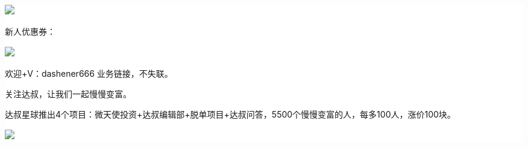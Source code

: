 ![](https://mmbiz.qpic.cn/mmbiz_png/7jriahnMs10ItOjeia59EdHgK2T7ybXJ8riaPcbhKZjQlZTCemQAdf4senyxPXDI8zrok6TEvIk3OPeDu4uZzbwaA/640?wx_fmt=png&from;=appmsg)

新人优惠券：  

![](https://mmbiz.qpic.cn/mmbiz_png/7jriahnMs10ItOjeia59EdHgK2T7ybXJ8r16VhvHxiaRKghQcKeK5FibYfJurS2nDg3QdeakYTqJUe62AwzAUJ4s4Q/640?wx_fmt=png&from;=appmsg)

欢迎+V：dashener666 业务链接，不失联。

  

关注达叔，让我们一起慢慢变富。

达叔星球推出4个项目：微天使投资+达叔编辑部+脱单项目+达叔问答，5500个慢慢变富的人，每多100人，涨价100块。

[![](https://mmbiz.qpic.cn/mmbiz_jpg/7jriahnMs10LcEot1GkBPa7BXh0V8jDZeAVTtIvX8nhP84UCW4F6dTgCXjpwDo4sjSSTUJjL3KAxh0nnfNFH8wA/640?wx_fmt=jpeg)](http://mp.weixin.qq.com/s?__biz=MzA3MDQxNTg1MQ==&mid=2247487119&idx=1&sn=658a107a0366c23e37cb77cf8d4baf52&chksm=9f3c6a0ba84be31d51dd50ae9bfc8f9e4b838c8329148f62842432bcb588a27f68c940626935&scene=21#wechat_redirect)

